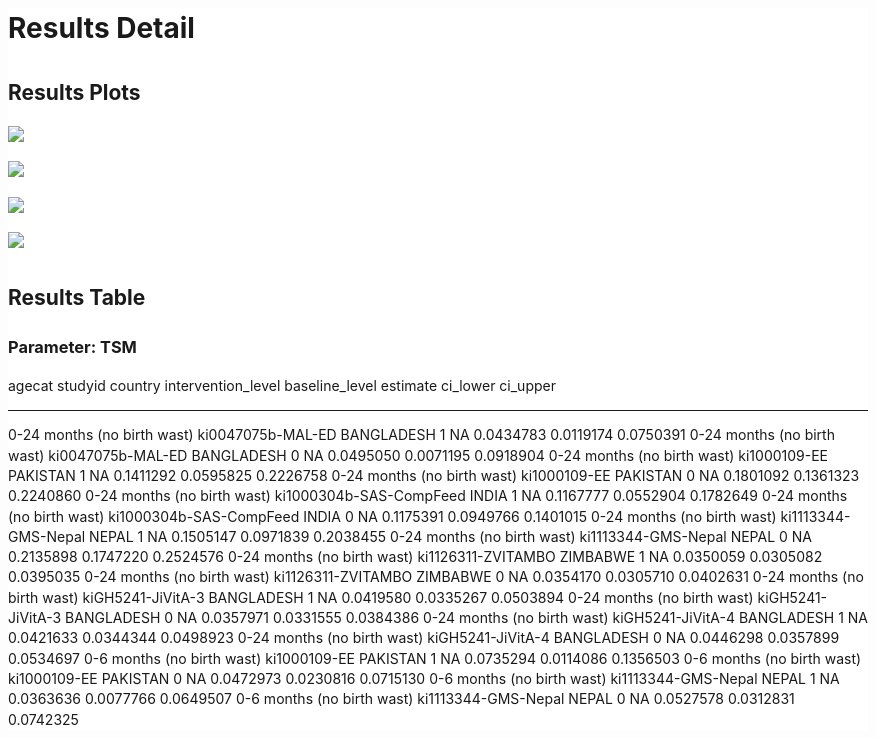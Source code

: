 


# Results Detail

## Results Plots
![](/tmp/d177463e-13ff-473e-acf6-2b223d762173/9dd685a2-d35c-4bf6-9e0b-e36f7ca53327/REPORT_files/figure-html/plot_tsm-1.png)

![](/tmp/d177463e-13ff-473e-acf6-2b223d762173/9dd685a2-d35c-4bf6-9e0b-e36f7ca53327/REPORT_files/figure-html/plot_rr-1.png)



![](/tmp/d177463e-13ff-473e-acf6-2b223d762173/9dd685a2-d35c-4bf6-9e0b-e36f7ca53327/REPORT_files/figure-html/plot_paf-1.png)

![](/tmp/d177463e-13ff-473e-acf6-2b223d762173/9dd685a2-d35c-4bf6-9e0b-e36f7ca53327/REPORT_files/figure-html/plot_par-1.png)

## Results Table

### Parameter: TSM


agecat                        studyid                   country      intervention_level   baseline_level     estimate    ci_lower    ci_upper
----------------------------  ------------------------  -----------  -------------------  ---------------  ----------  ----------  ----------
0-24 months (no birth wast)   ki0047075b-MAL-ED         BANGLADESH   1                    NA                0.0434783   0.0119174   0.0750391
0-24 months (no birth wast)   ki0047075b-MAL-ED         BANGLADESH   0                    NA                0.0495050   0.0071195   0.0918904
0-24 months (no birth wast)   ki1000109-EE              PAKISTAN     1                    NA                0.1411292   0.0595825   0.2226758
0-24 months (no birth wast)   ki1000109-EE              PAKISTAN     0                    NA                0.1801092   0.1361323   0.2240860
0-24 months (no birth wast)   ki1000304b-SAS-CompFeed   INDIA        1                    NA                0.1167777   0.0552904   0.1782649
0-24 months (no birth wast)   ki1000304b-SAS-CompFeed   INDIA        0                    NA                0.1175391   0.0949766   0.1401015
0-24 months (no birth wast)   ki1113344-GMS-Nepal       NEPAL        1                    NA                0.1505147   0.0971839   0.2038455
0-24 months (no birth wast)   ki1113344-GMS-Nepal       NEPAL        0                    NA                0.2135898   0.1747220   0.2524576
0-24 months (no birth wast)   ki1126311-ZVITAMBO        ZIMBABWE     1                    NA                0.0350059   0.0305082   0.0395035
0-24 months (no birth wast)   ki1126311-ZVITAMBO        ZIMBABWE     0                    NA                0.0354170   0.0305710   0.0402631
0-24 months (no birth wast)   kiGH5241-JiVitA-3         BANGLADESH   1                    NA                0.0419580   0.0335267   0.0503894
0-24 months (no birth wast)   kiGH5241-JiVitA-3         BANGLADESH   0                    NA                0.0357971   0.0331555   0.0384386
0-24 months (no birth wast)   kiGH5241-JiVitA-4         BANGLADESH   1                    NA                0.0421633   0.0344344   0.0498923
0-24 months (no birth wast)   kiGH5241-JiVitA-4         BANGLADESH   0                    NA                0.0446298   0.0357899   0.0534697
0-6 months (no birth wast)    ki1000109-EE              PAKISTAN     1                    NA                0.0735294   0.0114086   0.1356503
0-6 months (no birth wast)    ki1000109-EE              PAKISTAN     0                    NA                0.0472973   0.0230816   0.0715130
0-6 months (no birth wast)    ki1113344-GMS-Nepal       NEPAL        1                    NA                0.0363636   0.0077766   0.0649507
0-6 months (no birth wast)    ki1113344-GMS-Nepal       NEPAL        0                    NA                0.0527578   0.0312831   0.0742325
